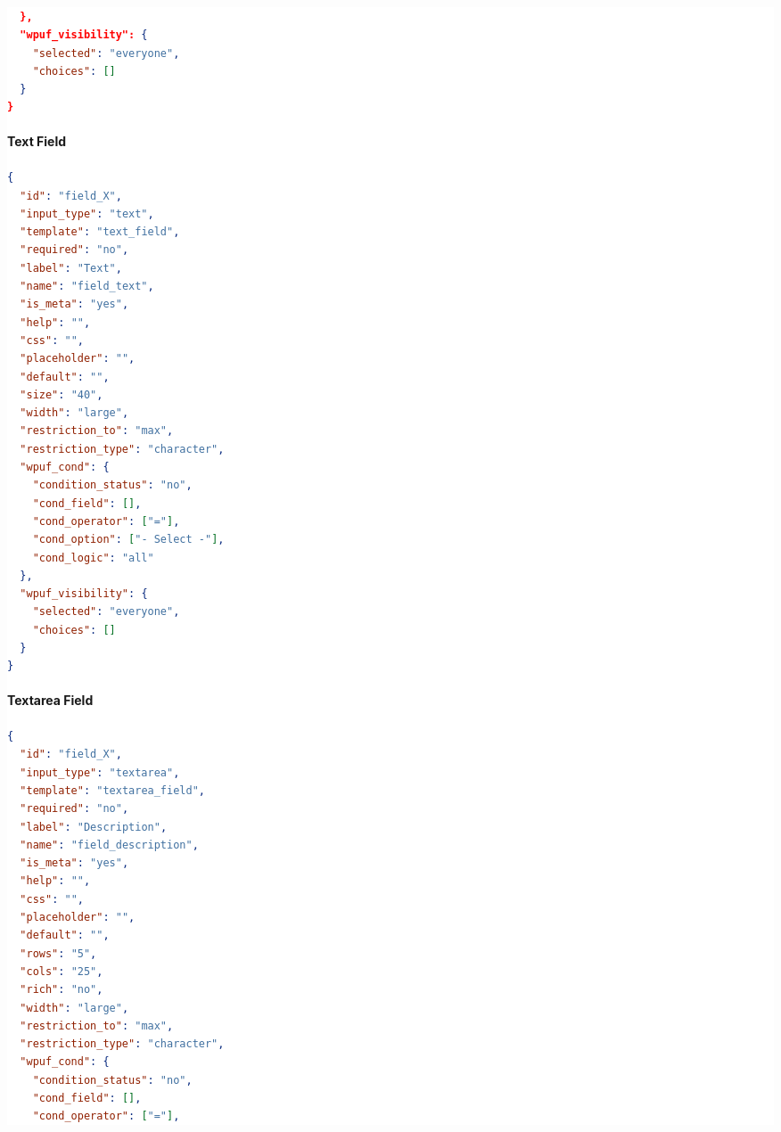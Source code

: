 ```json
  },
  "wpuf_visibility": {
    "selected": "everyone",
    "choices": []
  }
}
```

#### Text Field
```json
{
  "id": "field_X",
  "input_type": "text",
  "template": "text_field",
  "required": "no",
  "label": "Text",
  "name": "field_text",
  "is_meta": "yes",
  "help": "",
  "css": "",
  "placeholder": "",
  "default": "",
  "size": "40",
  "width": "large",
  "restriction_to": "max",
  "restriction_type": "character",
  "wpuf_cond": {
    "condition_status": "no",
    "cond_field": [],
    "cond_operator": ["="],
    "cond_option": ["- Select -"],
    "cond_logic": "all"
  },
  "wpuf_visibility": {
    "selected": "everyone",
    "choices": []
  }
}
```

#### Textarea Field
```json
{
  "id": "field_X",
  "input_type": "textarea",
  "template": "textarea_field",
  "required": "no",
  "label": "Description",
  "name": "field_description",
  "is_meta": "yes",
  "help": "",
  "css": "",
  "placeholder": "",
  "default": "",
  "rows": "5",
  "cols": "25",
  "rich": "no",
  "width": "large",
  "restriction_to": "max",
  "restriction_type": "character",
  "wpuf_cond": {
    "condition_status": "no",
    "cond_field": [],
    "cond_operator": ["="],
```